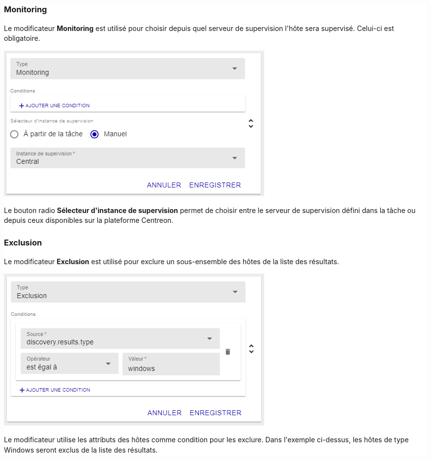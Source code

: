 ### Monitoring

Le modificateur **Monitoring** est utilisé pour choisir depuis quel serveur de
supervision l'hôte sera supervisé. Celui-ci est obligatoire.

![image](../../assets/monitoring/discovery/host-discovery-mappers-monitoring.png)

Le bouton radio **Sélecteur d'instance de supervision** permet de choisir entre
le serveur de supervision défini dans la tâche ou depuis ceux disponibles sur
la plateforme Centreon.

### Exclusion

Le modificateur **Exclusion** est utilisé pour exclure un
sous-ensemble des hôtes de la liste des résultats.

![image](../../assets/monitoring/discovery/host-discovery-mappers-exclusion.png)

Le modificateur utilise les attributs des hôtes comme condition pour les
exclure. Dans l'exemple ci-dessus, les hôtes de type Windows seront exclus de la liste des résultats.
